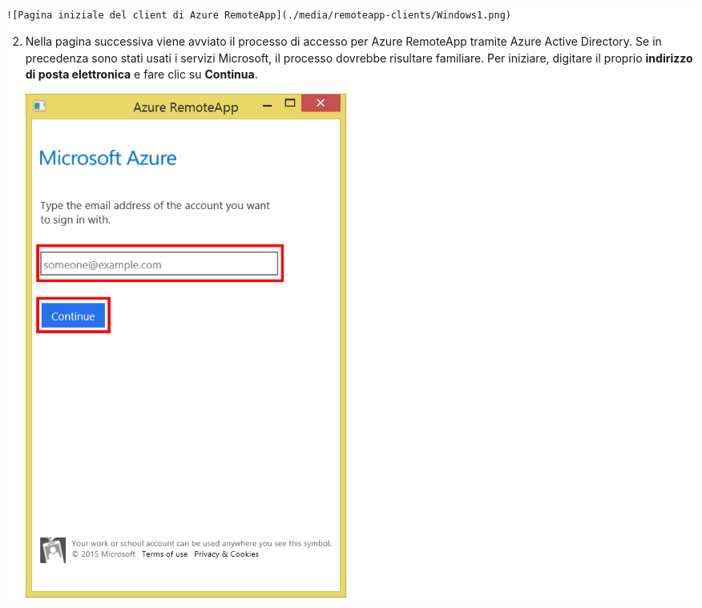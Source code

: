 	![Pagina iniziale del client di Azure RemoteApp](./media/remoteapp-clients/Windows1.png)

2. Nella pagina successiva viene avviato il processo di accesso per Azure RemoteApp tramite Azure Active Directory. Se in precedenza sono stati usati i servizi Microsoft, il processo dovrebbe risultare familiare. Per iniziare, digitare il proprio **indirizzo di posta elettronica** e fare clic su **Continua**.

	![Prompt iniziale di Azure Active Directory](./media/remoteapp-clients/Windows2.png)
